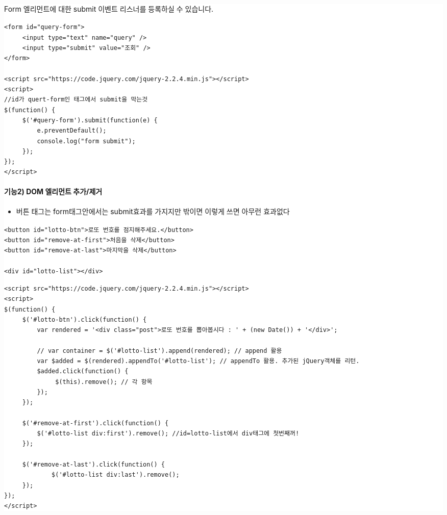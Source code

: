 Form 엘리먼트에 대한 submit 이벤트 리스너를 등록하실 수 있습니다.

```
<form id="query-form">
     <input type="text" name="query" />
     <input type="submit" value="조회" />
</form>

<script src="https://code.jquery.com/jquery-2.2.4.min.js"></script>
<script>
//id가 quert-form인 태그에서 submit을 막는것
$(function() {
     $('#query-form').submit(function(e) {
         e.preventDefault();
         console.log("form submit");
     });
});
</script>
```

#### 기능2) DOM 엘리먼트 추가/제거

- 버튼 태그는 form태그안에서는 submit효과를 가지지만 밖이면 이렇게 쓰면 아무런 효과없다

```
<button id="lotto-btn">로또 번호를 점지해주세요.</button>
<button id="remove-at-first">처음을 삭제</button>
<button id="remove-at-last">마지막을 삭제</button>

<div id="lotto-list"></div>
```

```
<script src="https://code.jquery.com/jquery-2.2.4.min.js"></script>
<script>
$(function() {
     $('#lotto-btn').click(function() {
         var rendered = '<div class="post">로또 번호를 뽑아봅시다 : ' + (new Date()) + '</div>';
         
         // var container = $('#lotto-list').append(rendered); // append 활용
         var $added = $(rendered).appendTo('#lotto-list'); // appendTo 활용. 추가된 jQuery객체를 리턴.
         $added.click(function() {
       		  $(this).remove(); // 각 항목
         });
     });
     
     $('#remove-at-first').click(function() {
         $('#lotto-list div:first').remove(); //id=lotto-list에서 div태그에 첫번째꺼!
     });
     
     $('#remove-at-last').click(function() {
    		 $('#lotto-list div:last').remove();
     });
});
</script>
```
